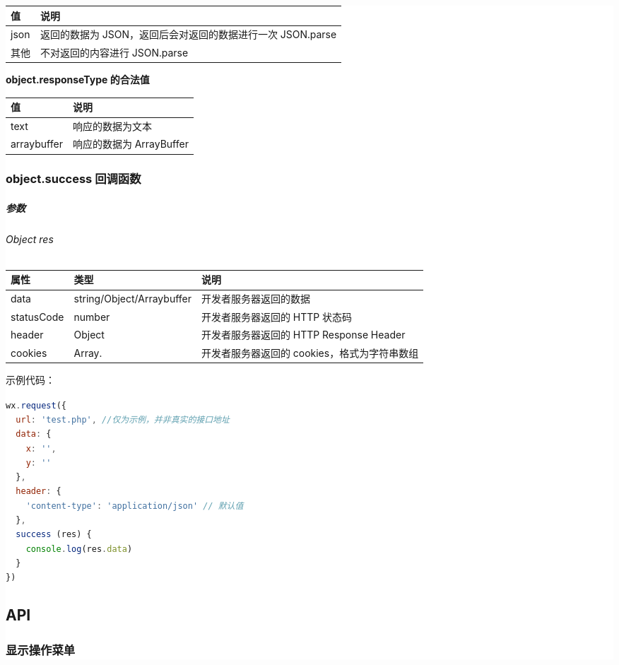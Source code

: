 | 值   | 说明                                                       |
| :--- | :--------------------------------------------------------- |
| json | 返回的数据为 JSON，返回后会对返回的数据进行一次 JSON.parse |
| 其他 | 不对返回的内容进行 JSON.parse                              |

**object.responseType 的合法值**

| 值          | 说明                     |
| :---------- | :----------------------- |
| text        | 响应的数据为文本         |
| arraybuffer | 响应的数据为 ArrayBuffer |

### object.success 回调函数

##### 参数

###### Object res

| 属性       | 类型                      | 说明                                         |
| :--------- | :------------------------ | :------------------------------------------- |
| data       | string/Object/Arraybuffer | 开发者服务器返回的数据                       |
| statusCode | number                    | 开发者服务器返回的 HTTP 状态码               |
| header     | Object                    | 开发者服务器返回的 HTTP Response Header      |
| cookies    | Array.<string>            | 开发者服务器返回的 cookies，格式为字符串数组 |

示例代码：

```js
wx.request({
  url: 'test.php', //仅为示例，并非真实的接口地址
  data: {
    x: '',
    y: ''
  },
  header: {
    'content-type': 'application/json' // 默认值
  },
  success (res) {
    console.log(res.data)
  }
})
```





## API

### 显示操作菜单
